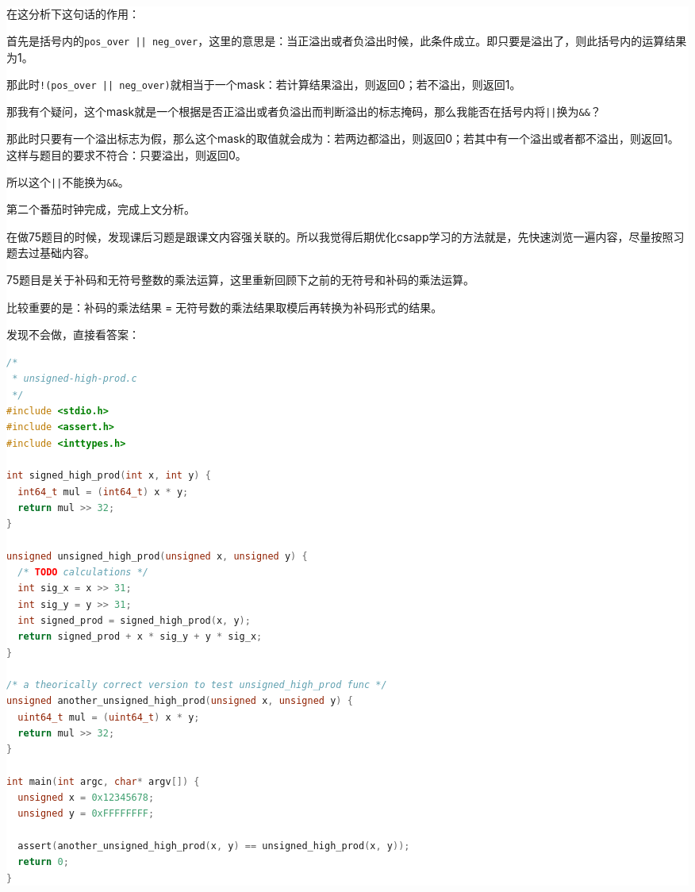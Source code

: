 在这分析下这句话的作用：

首先是括号内的`pos_over || neg_over`，这里的意思是：当正溢出或者负溢出时候，此条件成立。即只要是溢出了，则此括号内的运算结果为1。

那此时`!(pos_over || neg_over)`就相当于一个mask：若计算结果溢出，则返回0；若不溢出，则返回1。

那我有个疑问，这个mask就是一个根据是否正溢出或者负溢出而判断溢出的标志掩码，那么我能否在括号内将`||`换为`&&`？

那此时只要有一个溢出标志为假，那么这个mask的取值就会成为：若两边都溢出，则返回0；若其中有一个溢出或者都不溢出，则返回1。这样与题目的要求不符合：只要溢出，则返回0。

所以这个`||`不能换为`&&`。

第二个番茄时钟完成，完成上文分析。

在做75题目的时候，发现课后习题是跟课文内容强关联的。所以我觉得后期优化csapp学习的方法就是，先快速浏览一遍内容，尽量按照习题去过基础内容。

75题目是关于补码和无符号整数的乘法运算，这里重新回顾下之前的无符号和补码的乘法运算。

比较重要的是：补码的乘法结果 = 无符号数的乘法结果取模后再转换为补码形式的结果。

发现不会做，直接看答案：

```C
/*
 * unsigned-high-prod.c
 */
#include <stdio.h>
#include <assert.h>
#include <inttypes.h>

int signed_high_prod(int x, int y) {
  int64_t mul = (int64_t) x * y;
  return mul >> 32;
}

unsigned unsigned_high_prod(unsigned x, unsigned y) {
  /* TODO calculations */
  int sig_x = x >> 31;
  int sig_y = y >> 31;
  int signed_prod = signed_high_prod(x, y);
  return signed_prod + x * sig_y + y * sig_x;
}

/* a theorically correct version to test unsigned_high_prod func */
unsigned another_unsigned_high_prod(unsigned x, unsigned y) {
  uint64_t mul = (uint64_t) x * y;
  return mul >> 32;
}

int main(int argc, char* argv[]) {
  unsigned x = 0x12345678;
  unsigned y = 0xFFFFFFFF;

  assert(another_unsigned_high_prod(x, y) == unsigned_high_prod(x, y));
  return 0;
}
```
